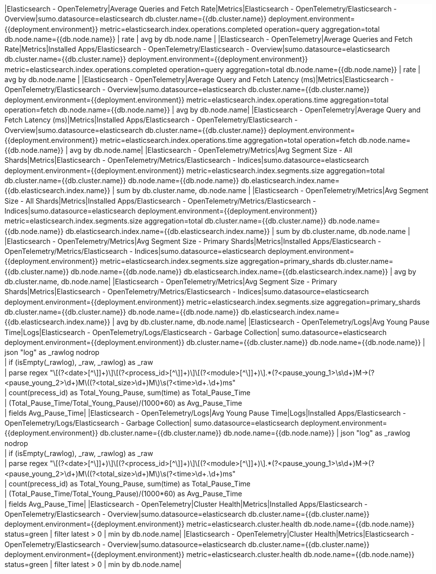 |Elasticsearch - OpenTelemetry|Average Queries and Fetch Rate|Metrics|Elasticsearch - OpenTelemetry/Elasticsearch - Overview|sumo.datasource=elasticsearch db.cluster.name={{db.cluster.name}} deployment.environment={{deployment.environment}} metric=elasticsearch.index.operations.completed operation=query aggregation=total db.node.name={{db.node.name}} \| rate  \| avg by db.node.name |
|Elasticsearch - OpenTelemetry|Average Queries and Fetch Rate|Metrics|Installed Apps/Elasticsearch - OpenTelemetry/Elasticsearch - Overview|sumo.datasource=elasticsearch db.cluster.name={{db.cluster.name}} deployment.environment={{deployment.environment}} metric=elasticsearch.index.operations.completed operation=query aggregation=total db.node.name={{db.node.name}} \| rate  \| avg by db.node.name |
|Elasticsearch - OpenTelemetry|Average Query and Fetch Latency (ms)|Metrics|Elasticsearch - OpenTelemetry/Elasticsearch - Overview|sumo.datasource=elasticsearch db.cluster.name={{db.cluster.name}} deployment.environment={{deployment.environment}} metric=elasticsearch.index.operations.time aggregation=total operation=fetch db.node.name={{db.node.name}} \| avg by db.node.name|
|Elasticsearch - OpenTelemetry|Average Query and Fetch Latency (ms)|Metrics|Installed Apps/Elasticsearch - OpenTelemetry/Elasticsearch - Overview|sumo.datasource=elasticsearch db.cluster.name={{db.cluster.name}} deployment.environment={{deployment.environment}} metric=elasticsearch.index.operations.time aggregation=total operation=fetch db.node.name={{db.node.name}} \| avg by db.node.name|
|Elasticsearch - OpenTelemetry/Metrics|Avg Segment Size  - All Shards|Metrics|Elasticsearch - OpenTelemetry/Metrics/Elasticsearch - Indices|sumo.datasource=elasticsearch  deployment.environment={{deployment.environment}} metric=elasticsearch.index.segments.size aggregation=total db.cluster.name={{db.cluster.name}} db.node.name={{db.node.name}} db.elasticsearch.index.name={{db.elasticsearch.index.name}} \| sum by db.cluster.name, db.node.name |
|Elasticsearch - OpenTelemetry/Metrics|Avg Segment Size  - All Shards|Metrics|Installed Apps/Elasticsearch - OpenTelemetry/Metrics/Elasticsearch - Indices|sumo.datasource=elasticsearch  deployment.environment={{deployment.environment}} metric=elasticsearch.index.segments.size aggregation=total db.cluster.name={{db.cluster.name}} db.node.name={{db.node.name}} db.elasticsearch.index.name={{db.elasticsearch.index.name}} \| sum by db.cluster.name, db.node.name |
|Elasticsearch - OpenTelemetry/Metrics|Avg Segment Size  - Primary Shards|Metrics|Installed Apps/Elasticsearch - OpenTelemetry/Metrics/Elasticsearch - Indices|sumo.datasource=elasticsearch  deployment.environment={{deployment.environment}} metric=elasticsearch.index.segments.size aggregation=primary\_shards db.cluster.name={{db.cluster.name}} db.node.name={{db.node.name}} db.elasticsearch.index.name={{db.elasticsearch.index.name}} \| avg by db.cluster.name, db.node.name|
|Elasticsearch - OpenTelemetry/Metrics|Avg Segment Size  - Primary Shards|Metrics|Elasticsearch - OpenTelemetry/Metrics/Elasticsearch - Indices|sumo.datasource=elasticsearch  deployment.environment={{deployment.environment}} metric=elasticsearch.index.segments.size aggregation=primary\_shards db.cluster.name={{db.cluster.name}} db.node.name={{db.node.name}} db.elasticsearch.index.name={{db.elasticsearch.index.name}} \| avg by db.cluster.name, db.node.name|
|Elasticsearch - OpenTelemetry/Logs|Avg Young Pause Time|Logs|Elasticsearch - OpenTelemetry/Logs/Elasticsearch - Garbage Collection| sumo.datasource=elasticsearch deployment.environment={{deployment.environment}} db.cluster.name={{db.cluster.name}} db.node.name={{db.node.name}} \| json "log" as \_rawlog nodrop <br />\| if (isEmpty(\_rawlog), \_raw, \_rawlog) as \_raw<br />\| parse regex "\\[(?\<date\>[^\\]]+)\\]\\[(?\<process\_id\>[^\\]]+)\\]\\[(?\<module\>[^\\]]+)\\].\*(?\<pause\_young\_1\>\\s\\d+)M-\>(?\<pause\_young\_2\>\\d+)M\\((?\<total\_size\>\\d+)M\\)\\s(?\<time\>\\d+.\\d+)ms"<br />\| count(precess\_id) as Total\_Young\_Pause, sum(time) as Total\_Pause\_Time<br />\| (Total\_Pause\_Time/Total\_Young\_Pause)/(1000\*60) as Avg\_Pause\_Time<br />\| fields Avg\_Pause\_Time|
|Elasticsearch - OpenTelemetry/Logs|Avg Young Pause Time|Logs|Installed Apps/Elasticsearch - OpenTelemetry/Logs/Elasticsearch - Garbage Collection| sumo.datasource=elasticsearch deployment.environment={{deployment.environment}} db.cluster.name={{db.cluster.name}} db.node.name={{db.node.name}} \| json "log" as \_rawlog nodrop <br />\| if (isEmpty(\_rawlog), \_raw, \_rawlog) as \_raw<br />\| parse regex "\\[(?\<date\>[^\\]]+)\\]\\[(?\<process\_id\>[^\\]]+)\\]\\[(?\<module\>[^\\]]+)\\].\*(?\<pause\_young\_1\>\\s\\d+)M-\>(?\<pause\_young\_2\>\\d+)M\\((?\<total\_size\>\\d+)M\\)\\s(?\<time\>\\d+.\\d+)ms"<br />\| count(precess\_id) as Total\_Young\_Pause, sum(time) as Total\_Pause\_Time<br />\| (Total\_Pause\_Time/Total\_Young\_Pause)/(1000\*60) as Avg\_Pause\_Time<br />\| fields Avg\_Pause\_Time|
|Elasticsearch - OpenTelemetry|Cluster Health|Metrics|Installed Apps/Elasticsearch - OpenTelemetry/Elasticsearch - Overview|sumo.datasource=elasticsearch db.cluster.name={{db.cluster.name}} deployment.environment={{deployment.environment}} metric=elasticsearch.cluster.health   db.node.name={{db.node.name}}  status=green \| filter latest \> 0 \|  min by db.node.name|
|Elasticsearch - OpenTelemetry|Cluster Health|Metrics|Elasticsearch - OpenTelemetry/Elasticsearch - Overview|sumo.datasource=elasticsearch db.cluster.name={{db.cluster.name}} deployment.environment={{deployment.environment}} metric=elasticsearch.cluster.health   db.node.name={{db.node.name}}  status=green \| filter latest \> 0 \|  min by db.node.name|